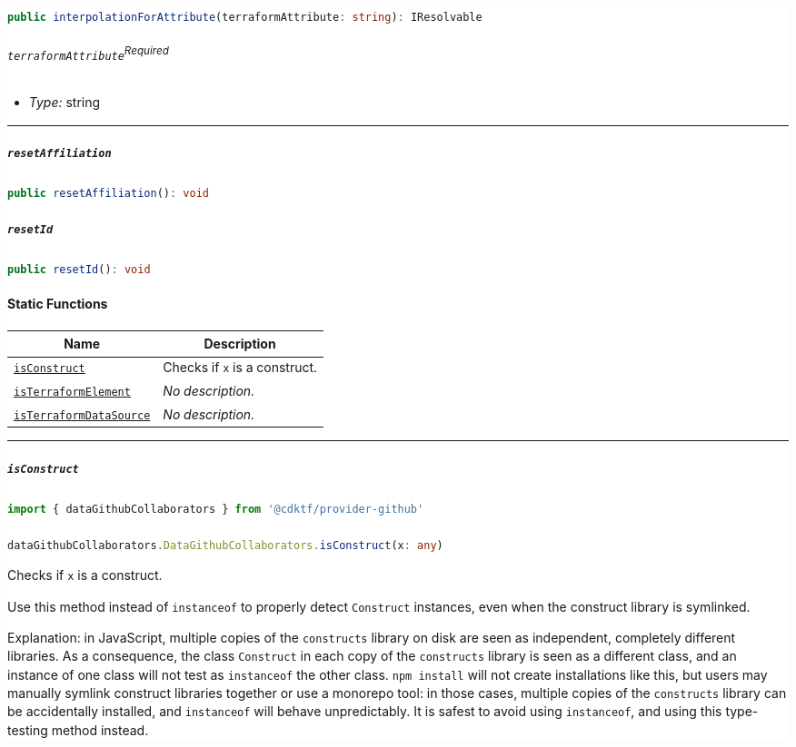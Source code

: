 ```typescript
public interpolationForAttribute(terraformAttribute: string): IResolvable
```

###### `terraformAttribute`<sup>Required</sup> <a name="terraformAttribute" id="@cdktf/provider-github.dataGithubCollaborators.DataGithubCollaborators.interpolationForAttribute.parameter.terraformAttribute"></a>

- *Type:* string

---

##### `resetAffiliation` <a name="resetAffiliation" id="@cdktf/provider-github.dataGithubCollaborators.DataGithubCollaborators.resetAffiliation"></a>

```typescript
public resetAffiliation(): void
```

##### `resetId` <a name="resetId" id="@cdktf/provider-github.dataGithubCollaborators.DataGithubCollaborators.resetId"></a>

```typescript
public resetId(): void
```

#### Static Functions <a name="Static Functions" id="Static Functions"></a>

| **Name** | **Description** |
| --- | --- |
| <code><a href="#@cdktf/provider-github.dataGithubCollaborators.DataGithubCollaborators.isConstruct">isConstruct</a></code> | Checks if `x` is a construct. |
| <code><a href="#@cdktf/provider-github.dataGithubCollaborators.DataGithubCollaborators.isTerraformElement">isTerraformElement</a></code> | *No description.* |
| <code><a href="#@cdktf/provider-github.dataGithubCollaborators.DataGithubCollaborators.isTerraformDataSource">isTerraformDataSource</a></code> | *No description.* |

---

##### `isConstruct` <a name="isConstruct" id="@cdktf/provider-github.dataGithubCollaborators.DataGithubCollaborators.isConstruct"></a>

```typescript
import { dataGithubCollaborators } from '@cdktf/provider-github'

dataGithubCollaborators.DataGithubCollaborators.isConstruct(x: any)
```

Checks if `x` is a construct.

Use this method instead of `instanceof` to properly detect `Construct`
instances, even when the construct library is symlinked.

Explanation: in JavaScript, multiple copies of the `constructs` library on
disk are seen as independent, completely different libraries. As a
consequence, the class `Construct` in each copy of the `constructs` library
is seen as a different class, and an instance of one class will not test as
`instanceof` the other class. `npm install` will not create installations
like this, but users may manually symlink construct libraries together or
use a monorepo tool: in those cases, multiple copies of the `constructs`
library can be accidentally installed, and `instanceof` will behave
unpredictably. It is safest to avoid using `instanceof`, and using
this type-testing method instead.
